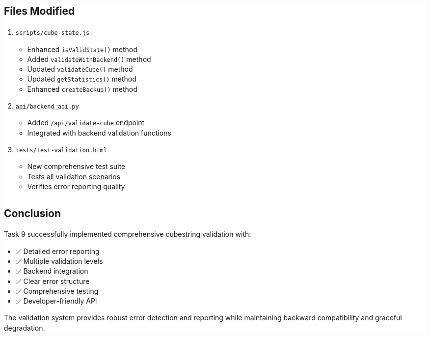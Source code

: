 ## Files Modified

1. `scripts/cube-state.js`
   - Enhanced `isValidState()` method
   - Added `validateWithBackend()` method
   - Updated `validateCube()` method
   - Updated `getStatistics()` method
   - Enhanced `createBackup()` method

2. `api/backend_api.py`
   - Added `/api/validate-cube` endpoint
   - Integrated with backend validation functions

3. `tests/test-validation.html`
   - New comprehensive test suite
   - Tests all validation scenarios
   - Verifies error reporting quality

## Conclusion

Task 9 successfully implemented comprehensive cubestring validation with:
- ✅ Detailed error reporting
- ✅ Multiple validation levels
- ✅ Backend integration
- ✅ Clear error structure
- ✅ Comprehensive testing
- ✅ Developer-friendly API

The validation system provides robust error detection and reporting while maintaining backward compatibility and graceful degradation.
